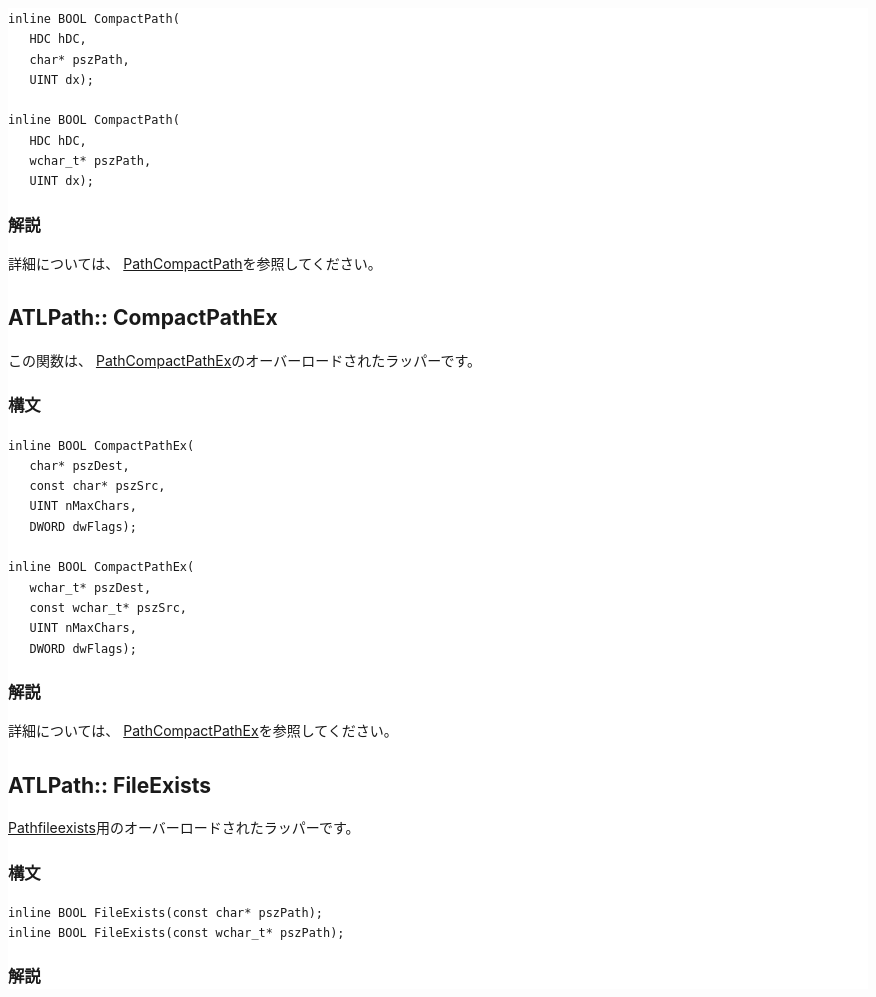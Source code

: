 ```
inline BOOL CompactPath(
   HDC hDC,
   char* pszPath,
   UINT dx);

inline BOOL CompactPath(
   HDC hDC,
   wchar_t* pszPath,
   UINT dx);
```

### <a name="remarks"></a>解説

詳細については、 [PathCompactPath](/windows/win32/api/shlwapi/nf-shlwapi-pathcompactpathw)を参照してください。

## <a name="compactpathex"></a>ATLPath:: CompactPathEx

この関数は、 [PathCompactPathEx](/windows/win32/api/shlwapi/nf-shlwapi-pathcompactpathexw)のオーバーロードされたラッパーです。

### <a name="syntax"></a>構文

```
inline BOOL CompactPathEx(
   char* pszDest,
   const char* pszSrc,
   UINT nMaxChars,
   DWORD dwFlags);

inline BOOL CompactPathEx(
   wchar_t* pszDest,
   const wchar_t* pszSrc,
   UINT nMaxChars,
   DWORD dwFlags);
```

### <a name="remarks"></a>解説

詳細については、 [PathCompactPathEx](/windows/win32/api/shlwapi/nf-shlwapi-pathcompactpathexw)を参照してください。

## <a name="fileexists"></a>ATLPath:: FileExists

[Pathfileexists](/windows/win32/api/shlwapi/nf-shlwapi-pathfileexistsw)用のオーバーロードされたラッパーです。

### <a name="syntax"></a>構文

```
inline BOOL FileExists(const char* pszPath);
inline BOOL FileExists(const wchar_t* pszPath);
```

### <a name="remarks"></a>解説
